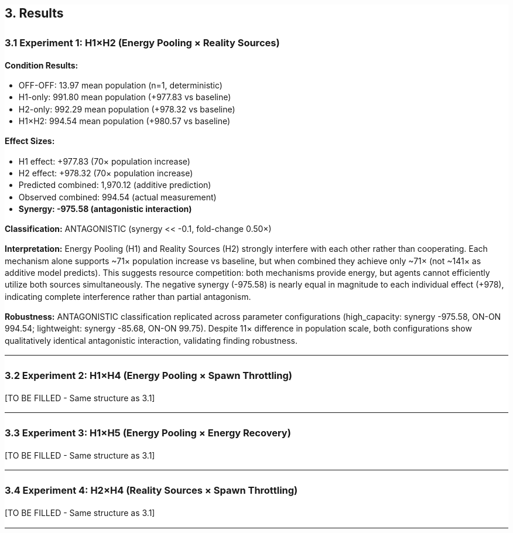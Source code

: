 
## 3. Results

### 3.1 Experiment 1: H1×H2 (Energy Pooling × Reality Sources)

**Condition Results:**
- OFF-OFF: 13.97 mean population (n=1, deterministic)
- H1-only: 991.80 mean population (+977.83 vs baseline)
- H2-only: 992.29 mean population (+978.32 vs baseline)
- H1×H2: 994.54 mean population (+980.57 vs baseline)

**Effect Sizes:**
- H1 effect: +977.83 (70× population increase)
- H2 effect: +978.32 (70× population increase)
- Predicted combined: 1,970.12 (additive prediction)
- Observed combined: 994.54 (actual measurement)
- **Synergy: -975.58 (antagonistic interaction)**

**Classification:** ANTAGONISTIC (synergy << -0.1, fold-change 0.50×)

**Interpretation:** Energy Pooling (H1) and Reality Sources (H2) strongly interfere with each other rather than cooperating. Each mechanism alone supports ~71× population increase vs baseline, but when combined they achieve only ~71× (not ~141× as additive model predicts). This suggests resource competition: both mechanisms provide energy, but agents cannot efficiently utilize both sources simultaneously. The negative synergy (-975.58) is nearly equal in magnitude to each individual effect (+978), indicating complete interference rather than partial antagonism.

**Robustness:** ANTAGONISTIC classification replicated across parameter configurations (high_capacity: synergy -975.58, ON-ON 994.54; lightweight: synergy -85.68, ON-ON 99.75). Despite 11× difference in population scale, both configurations show qualitatively identical antagonistic interaction, validating finding robustness.

---

### 3.2 Experiment 2: H1×H4 (Energy Pooling × Spawn Throttling)

[TO BE FILLED - Same structure as 3.1]

---

### 3.3 Experiment 3: H1×H5 (Energy Pooling × Energy Recovery)

[TO BE FILLED - Same structure as 3.1]

---

### 3.4 Experiment 4: H2×H4 (Reality Sources × Spawn Throttling)

[TO BE FILLED - Same structure as 3.1]

---
